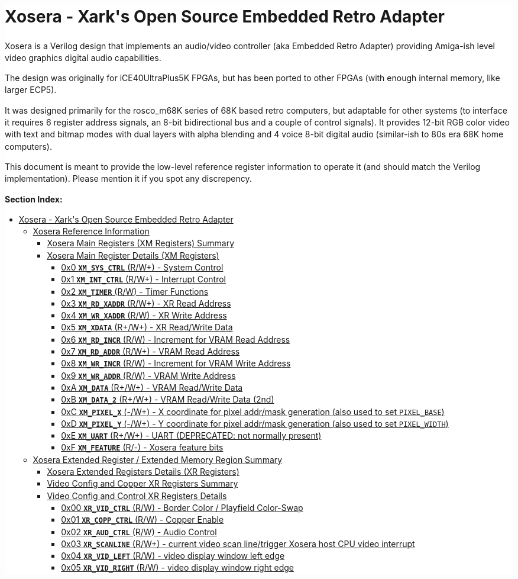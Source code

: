 # Xosera - Xark's Open Source Embedded Retro Adapter

Xosera is a Verilog design that implements an audio/video controller (aka Embedded Retro Adapter) providing Amiga-ish level video graphics digital audio capabilities.

The design was originally for iCE40UltraPlus5K FPGAs, but has been ported to other FPGAs (with enough internal memory, like larger ECP5).

It was designed primarily for the rosco_m68K series of 68K based retro computers, but adaptable for other systems (to interface it requires 6 register address signals, an 8-bit bidirectional bus and a couple of control signals). It provides 12-bit RGB color video with text and bitmap modes with dual layers with alpha blending and 4 voice 8-bit digital audio (similar-ish to 80s era 68K home computers).

This document is meant to provide the low-level reference register information to operate it (and should match the Verilog implementation). Please mention it if you spot any discrepency.

**Section Index:**  

- [Xosera - Xark's Open Source Embedded Retro Adapter](#xosera---xarks-open-source-embedded-retro-adapter)
  - [Xosera Reference Information](#xosera-reference-information)
    - [Xosera Main Registers (XM Registers) Summary](#xosera-main-registers-xm-registers-summary)
    - [Xosera Main Register Details (XM Registers)](#xosera-main-register-details-xm-registers)
      - [0x0 **`XM_SYS_CTRL`** (R/W+) - System Control](#0x0-xm_sys_ctrl-rw---system-control)
      - [0x1 **`XM_INT_CTRL`** (R/W+) - Interrupt Control](#0x1-xm_int_ctrl-rw---interrupt-control)
      - [0x2 **`XM_TIMER`** (R/W) - Timer Functions](#0x2-xm_timer-rw---timer-functions)
      - [0x3 **`XM_RD_XADDR`** (R/W+) - XR Read Address](#0x3-xm_rd_xaddr-rw---xr-read-address)
      - [0x4 **`XM_WR_XADDR`** (R/W) - XR Write Address](#0x4-xm_wr_xaddr-rw---xr-write-address)
      - [0x5 **`XM_XDATA`** (R+/W+) - XR Read/Write Data](#0x5-xm_xdata-rw---xr-readwrite-data)
      - [0x6 **`XM_RD_INCR`** (R/W) - Increment for VRAM Read Address](#0x6-xm_rd_incr-rw---increment-for-vram-read-address)
      - [0x7 **`XM_RD_ADDR`** (R/W+) - VRAM Read Address](#0x7-xm_rd_addr-rw---vram-read-address)
      - [0x8 **`XM_WR_INCR`** (R/W) - Increment for VRAM Write Address](#0x8-xm_wr_incr-rw---increment-for-vram-write-address)
      - [0x9 **`XM_WR_ADDR`** (R/W) - VRAM Write Address](#0x9-xm_wr_addr-rw---vram-write-address)
      - [0xA **`XM_DATA`** (R+/W+) - VRAM Read/Write Data](#0xa-xm_data-rw---vram-readwrite-data)
      - [0xB **`XM_DATA_2`** (R+/W+) - VRAM Read/Write Data (2nd)](#0xb-xm_data_2-rw---vram-readwrite-data-2nd)
      - [0xC **`XM_PIXEL_X`** (-/W+) - X coordinate for pixel addr/mask generation (also used to set `PIXEL_BASE`)](#0xc-xm_pixel_x--w---x-coordinate-for-pixel-addrmask-generation-also-used-to-set-pixel_base)
      - [0xD **`XM_PIXEL_Y`** (-/W+) - Y coordinate for pixel addr/mask generation (also used to set `PIXEL_WIDTH`)](#0xd-xm_pixel_y--w---y-coordinate-for-pixel-addrmask-generation-also-used-to-set-pixel_width)
      - [0xE **`XM_UART`** (R+/W+) - UART (DEPRECATED: not normally present)](#0xe-xm_uart-rw---uart-deprecated-not-normally-present)
      - [0xF **`XM_FEATURE`** (R/-) - Xosera feature bits](#0xf-xm_feature-r----xosera-feature-bits)
  - [Xosera Extended Register / Extended Memory Region Summary](#xosera-extended-register--extended-memory-region-summary)
    - [Xosera Extended Registers Details (XR Registers)](#xosera-extended-registers-details-xr-registers)
    - [Video Config and Copper XR Registers Summary](#video-config-and-copper-xr-registers-summary)
    - [Video Config and Control XR Registers Details](#video-config-and-control-xr-registers-details)
      - [0x00 **`XR_VID_CTRL`** (R/W) - Border Color / Playfield Color-Swap](#0x00-xr_vid_ctrl-rw---border-color--playfield-color-swap)
      - [0x01 **`XR_COPP_CTRL`** (R/W) - Copper Enable](#0x01-xr_copp_ctrl-rw---copper-enable)
      - [0x02 **`XR_AUD_CTRL`** (R/W) - Audio Control](#0x02-xr_aud_ctrl-rw---audio-control)
      - [0x03 **`XR_SCANLINE`** (R/W+) - current video scan line/trigger Xosera host CPU video interrupt](#0x03-xr_scanline-rw---current-video-scan-linetrigger-xosera-host-cpu-video-interrupt)
      - [0x04 **`XR_VID_LEFT`** (R/W) - video display window left edge](#0x04-xr_vid_left-rw---video-display-window-left-edge)
      - [0x05 **`XR_VID_RIGHT`** (R/W) - video display window right edge](#0x05-xr_vid_right-rw---video-display-window-right-edge)